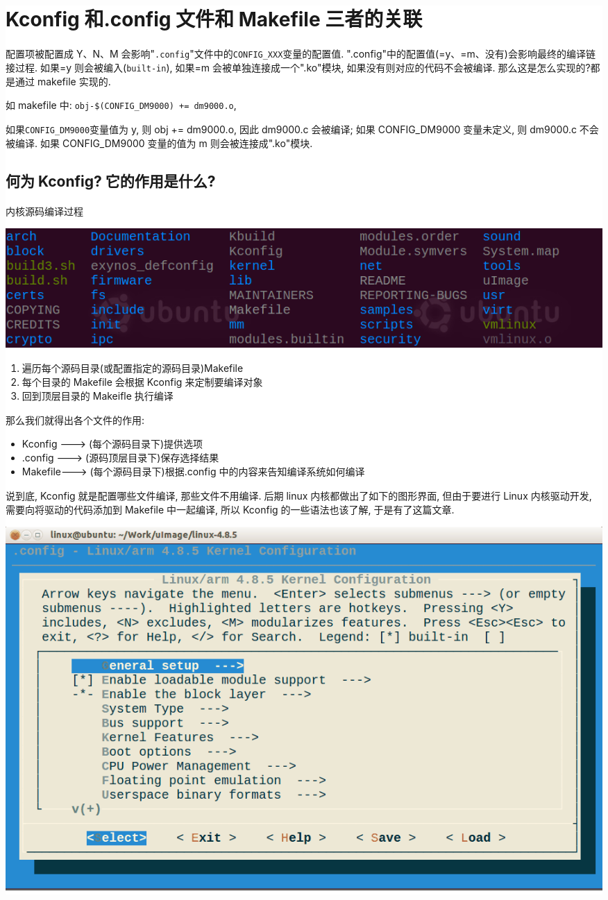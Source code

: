 # Kconfig 和.config 文件和 Makefile 三者的关联

配置项被配置成 Y、N、M 会影响"`.config`"文件中的`CONFIG_XXX`变量的配置值. ".config"中的配置值(=y、=m、没有)会影响最终的编译链接过程. 如果=y 则会被编入(`built-in`), 如果=m 会被单独连接成一个".ko"模块, 如果没有则对应的代码不会被编译. 那么这是怎么实现的?都是通过 makefile 实现的.

如 makefile 中: `obj-$(CONFIG_DM9000) += dm9000.o`,  

如果`CONFIG_DM9000`变量值为 y, 则 obj += dm9000.o, 因此 dm9000.c 会被编译; 如果 CONFIG_DM9000 变量未定义, 则 dm9000.c 不会被编译. 如果 CONFIG_DM9000 变量的值为 m 则会被连接成".ko"模块.

## 何为 Kconfig? 它的作用是什么?

内核源码编译过程

![2020-02-12-12-38-19.png](./images/2020-02-12-12-38-19.png)

1. 遍历每个源码目录(或配置指定的源码目录)Makefile
2. 每个目录的 Makefile 会根据 Kconfig 来定制要编译对象
3. 回到顶层目录的 Makeifle 执行编译

那么我们就得出各个文件的作用:

* Kconfig ---> (每个源码目录下)提供选项
* .config ---> (源码顶层目录下)保存选择结果
* Makefile---> (每个源码目录下)根据.config 中的内容来告知编译系统如何编译

说到底, Kconfig 就是配置哪些文件编译, 那些文件不用编译. 后期 linux 内核都做出了如下的图形界面, 但由于要进行 Linux 内核驱动开发, 需要向将驱动的代码添加到 Makefile 中一起编译, 所以 Kconfig 的一些语法也该了解, 于是有了这篇文章.

![2020-02-12-12-40-37.png](./images/2020-02-12-12-40-37.png)